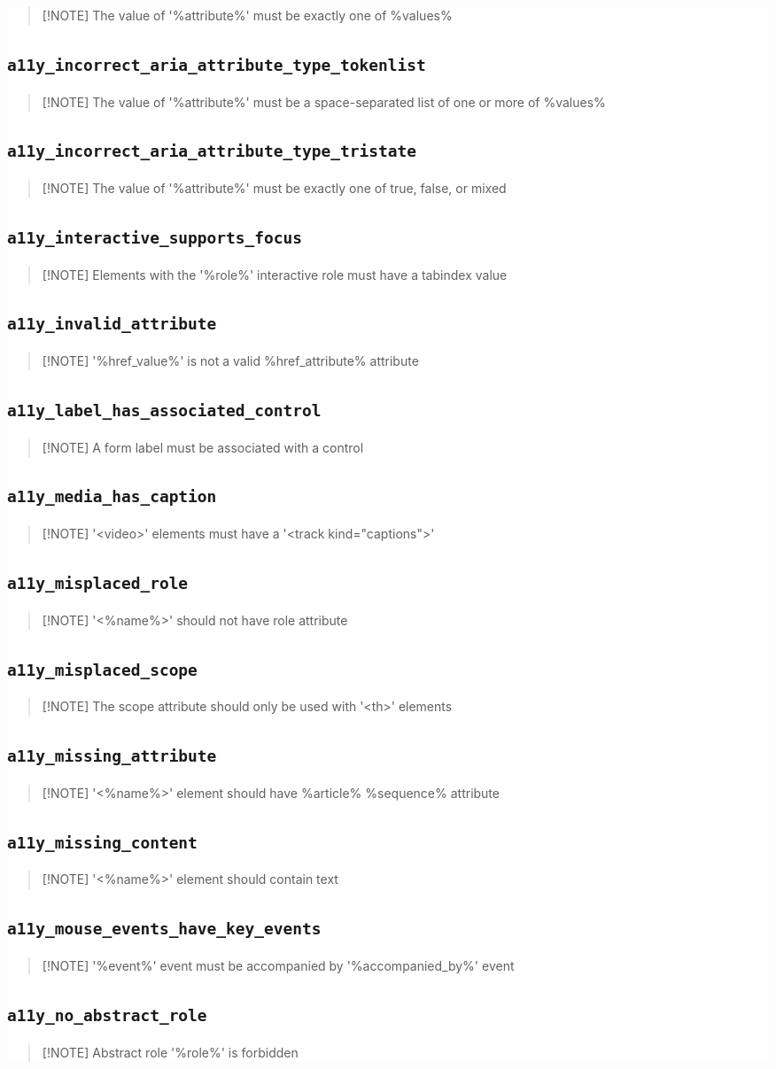 > [!NOTE] The value of '%attribute%' must be exactly one of %values%

## `a11y_incorrect_aria_attribute_type_tokenlist`

> [!NOTE] The value of '%attribute%' must be a space-separated list of one or more of %values%

## `a11y_incorrect_aria_attribute_type_tristate`

> [!NOTE] The value of '%attribute%' must be exactly one of true, false, or mixed

## `a11y_interactive_supports_focus`

> [!NOTE] Elements with the '%role%' interactive role must have a tabindex value

## `a11y_invalid_attribute`

> [!NOTE] '%href_value%' is not a valid %href_attribute% attribute

## `a11y_label_has_associated_control`

> [!NOTE] A form label must be associated with a control

## `a11y_media_has_caption`

> [!NOTE] '\<video>' elements must have a '\<track kind="captions">'

## `a11y_misplaced_role`

> [!NOTE] '\<%name%>' should not have role attribute

## `a11y_misplaced_scope`

> [!NOTE] The scope attribute should only be used with '\<th>' elements

## `a11y_missing_attribute`

> [!NOTE] '\<%name%>' element should have %article% %sequence% attribute

## `a11y_missing_content`

> [!NOTE] '\<%name%>' element should contain text

## `a11y_mouse_events_have_key_events`

> [!NOTE] '%event%' event must be accompanied by '%accompanied_by%' event

## `a11y_no_abstract_role`

> [!NOTE] Abstract role '%role%' is forbidden
